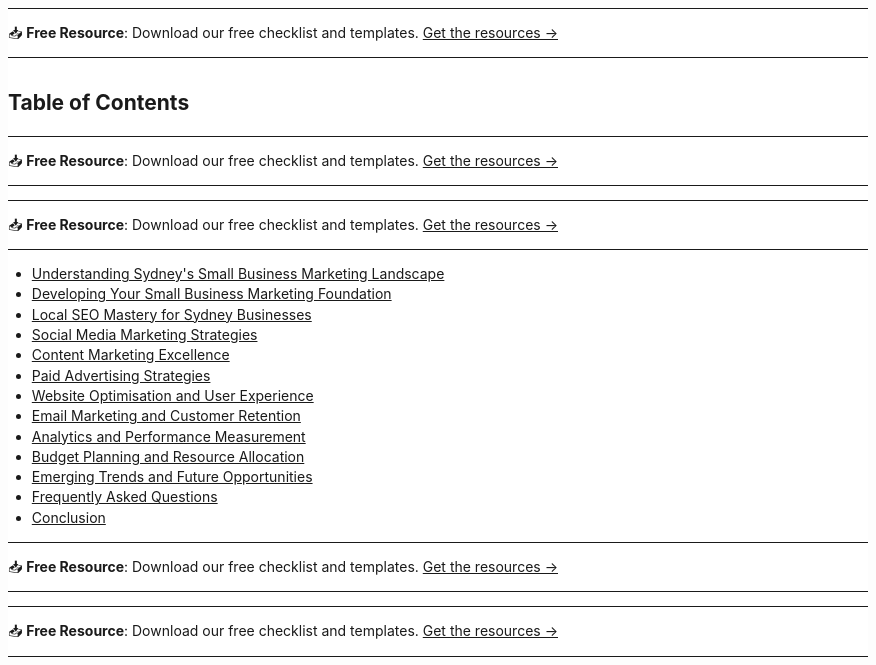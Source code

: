 







---

📥 **Free Resource**: Download our free checklist and templates.
[Get the resources →](/contact/)

---

## Table of Contents

---

📥 **Free Resource**: Download our free checklist and templates.
[Get the resources →](/contact/)

---

---

📥 **Free Resource**: Download our free checklist and templates.
[Get the resources →](/contact/)

---

- [Understanding Sydney's Small Business Marketing Landscape](#understanding-sydney-s-small-business-marketing-landscape)
- [Developing Your Small Business Marketing Foundation](#developing-your-small-business-marketing-foundation)
- [Local SEO Mastery for Sydney Businesses](#local-seo-mastery-for-sydney-businesses)
- [Social Media Marketing Strategies](#social-media-marketing-strategies)
- [Content Marketing Excellence](#content-marketing-excellence)
- [Paid Advertising Strategies](#paid-advertising-strategies)
- [Website Optimisation and User Experience](#website-optimisation-and-user-experience)
- [Email Marketing and Customer Retention](#email-marketing-and-customer-retention)
- [Analytics and Performance Measurement](#analytics-and-performance-measurement)
- [Budget Planning and Resource Allocation](#budget-planning-and-resource-allocation)
- [Emerging Trends and Future Opportunities](#emerging-trends-and-future-opportunities)
- [Frequently Asked Questions](#frequently-asked-questions)
- [Conclusion](#conclusion)

---

📥 **Free Resource**: Download our free checklist and templates.
[Get the resources →](/contact/)

---

---

📥 **Free Resource**: Download our free checklist and templates.
[Get the resources →](/contact/)

---